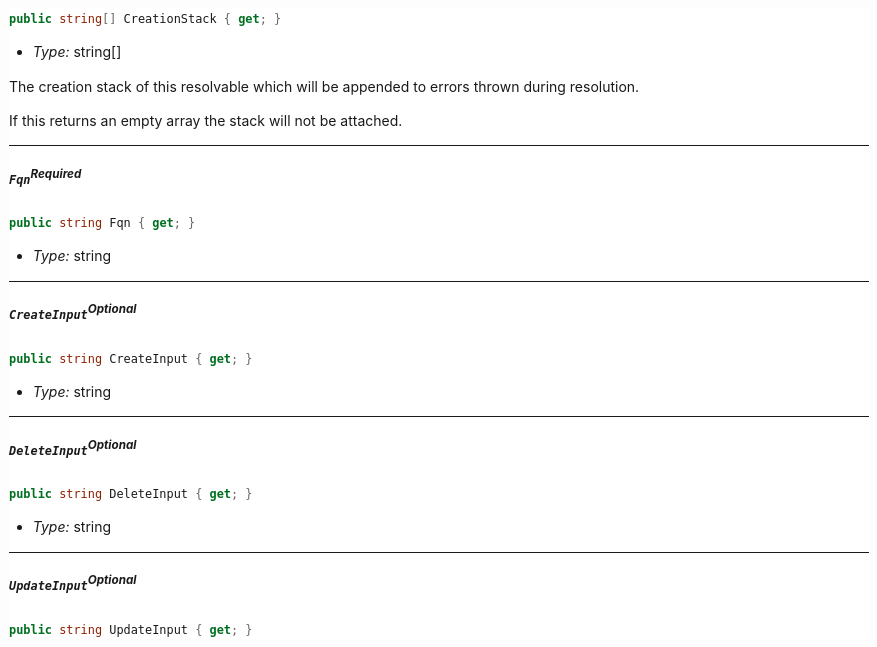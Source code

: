 ```csharp
public string[] CreationStack { get; }
```

- *Type:* string[]

The creation stack of this resolvable which will be appended to errors thrown during resolution.

If this returns an empty array the stack will not be attached.

---

##### `Fqn`<sup>Required</sup> <a name="Fqn" id="rhizo-co-terraform-provider-oci.datascienceModelArtifactImport.DatascienceModelArtifactImportTimeoutsOutputReference.property.fqn"></a>

```csharp
public string Fqn { get; }
```

- *Type:* string

---

##### `CreateInput`<sup>Optional</sup> <a name="CreateInput" id="rhizo-co-terraform-provider-oci.datascienceModelArtifactImport.DatascienceModelArtifactImportTimeoutsOutputReference.property.createInput"></a>

```csharp
public string CreateInput { get; }
```

- *Type:* string

---

##### `DeleteInput`<sup>Optional</sup> <a name="DeleteInput" id="rhizo-co-terraform-provider-oci.datascienceModelArtifactImport.DatascienceModelArtifactImportTimeoutsOutputReference.property.deleteInput"></a>

```csharp
public string DeleteInput { get; }
```

- *Type:* string

---

##### `UpdateInput`<sup>Optional</sup> <a name="UpdateInput" id="rhizo-co-terraform-provider-oci.datascienceModelArtifactImport.DatascienceModelArtifactImportTimeoutsOutputReference.property.updateInput"></a>

```csharp
public string UpdateInput { get; }
```
